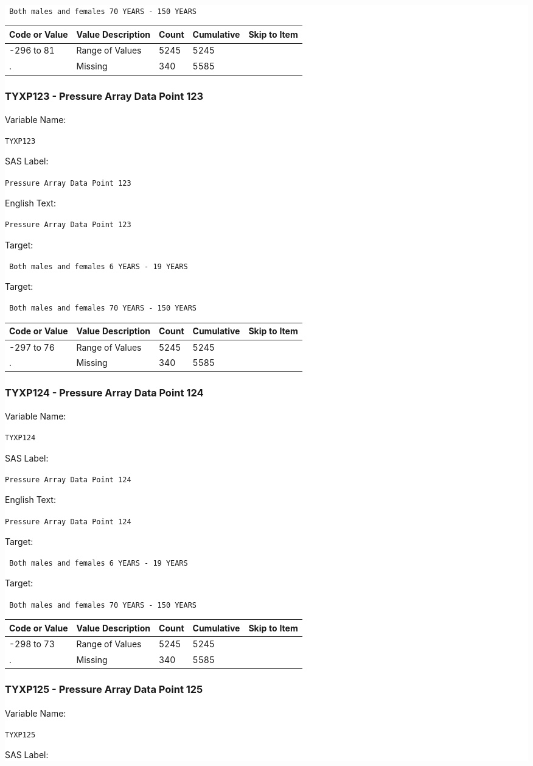      Both males and females 70 YEARS - 150 YEARS
Code or Value | Value Description | Count | Cumulative | Skip to Item  
---|---|---|---|---  
-296 to 81 | Range of Values | 5245 | 5245 |   
. | Missing | 340 | 5585 |   
  
### TYXP123 - Pressure Array Data Point 123

Variable Name:

    TYXP123
SAS Label:

    Pressure Array Data Point 123
English Text:

    Pressure Array Data Point 123
Target:

     Both males and females 6 YEARS - 19 YEARS
Target:

     Both males and females 70 YEARS - 150 YEARS
Code or Value | Value Description | Count | Cumulative | Skip to Item  
---|---|---|---|---  
-297 to 76 | Range of Values | 5245 | 5245 |   
. | Missing | 340 | 5585 |   
  
### TYXP124 - Pressure Array Data Point 124

Variable Name:

    TYXP124
SAS Label:

    Pressure Array Data Point 124
English Text:

    Pressure Array Data Point 124
Target:

     Both males and females 6 YEARS - 19 YEARS
Target:

     Both males and females 70 YEARS - 150 YEARS
Code or Value | Value Description | Count | Cumulative | Skip to Item  
---|---|---|---|---  
-298 to 73 | Range of Values | 5245 | 5245 |   
. | Missing | 340 | 5585 |   
  
### TYXP125 - Pressure Array Data Point 125

Variable Name:

    TYXP125
SAS Label:
